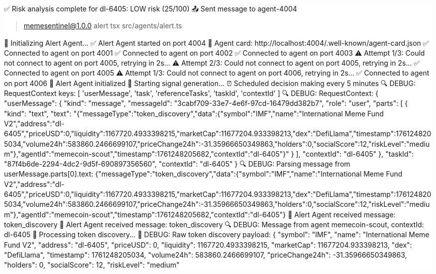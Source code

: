 ✅ Risk analysis complete for dl-6405: LOW risk (25/100)
📤 Sent message to agent-4004


> memesentinel@1.0.0 alert
> tsx src/agents/alert.ts

🚀 Initializing Alert Agent...
✅ Alert Agent started on port 4004
📄 Agent card: http://localhost:4004/.well-known/agent-card.json
✅ Connected to agent on port 4001
✅ Connected to agent on port 4002
✅ Connected to agent on port 4003
⚠️  Attempt 1/3: Could not connect to agent on port 4005, retrying in 2s...
⚠️  Attempt 2/3: Could not connect to agent on port 4005, retrying in 2s...
✅ Connected to agent on port 4005
⚠️  Attempt 1/3: Could not connect to agent on port 4006, retrying in 2s...
✅ Connected to agent on port 4006
🚨 Alert Agent initialized
🎯 Starting signal generation...
⏰ Scheduled decision making every 5 minutes
🔍 DEBUG: RequestContext keys: [ 'userMessage', 'task', 'referenceTasks', 'taskId', 'contextId' ]
🔍 DEBUG: RequestContext: {
  "userMessage": {
    "kind": "message",
    "messageId": "3cabf709-33e7-4e6f-97cd-16479dd382b7",
    "role": "user",
    "parts": [
      {
        "kind": "text",
        "text": "{\"messageType\":\"token_discovery\",\"data\":{\"symbol\":\"IMF\",\"name\":\"International Meme Fund V2\",\"address\":\"dl-6405\",\"priceUSD\":0,\"liquidity\":1167720.4933398215,\"marketCap\":11677204.933398213,\"dex\":\"DefiLlama\",\"timestamp\":1761248205034,\"volume24h\":583860.2466699107,\"priceChange24h\":-31.35966650349863,\"holders\":0,\"socialScore\":12,\"riskLevel\":\"medium\"},\"agentId\":\"memecoin-scout\",\"timestamp\":1761248205682,\"contextId\":\"dl-6405\"}"
      }
    ],
    "contextId": "dl-6405"
  },
  "taskId": "87f4b6de-2294-4dc2-9d5f-690897356560",
  "contextId": "dl-6405"
}
🔍 DEBUG: Parsing message from userMessage.parts[0].text: {"messageType":"token_discovery","data":{"symbol":"IMF","name":"International Meme Fund V2","address":"dl-6405","priceUSD":0,"liquidity":1167720.4933398215,"marketCap":11677204.933398213,"dex":"DefiLlama","timestamp":1761248205034,"volume24h":583860.2466699107,"priceChange24h":-31.35966650349863,"holders":0,"socialScore":12,"riskLevel":"medium"},"agentId":"memecoin-scout","timestamp":1761248205682,"contextId":"dl-6405"}
📨 Alert Agent received message: token_discovery
📨 Alert Agent received message: token_discovery
🔍 DEBUG: Message from agent memecoin-scout, contextId: dl-6405
🎯 Processing token discovery...
🎯 DEBUG: Raw token discovery payload: {
  "symbol": "IMF",
  "name": "International Meme Fund V2",
  "address": "dl-6405",
  "priceUSD": 0,
  "liquidity": 1167720.4933398215,
  "marketCap": 11677204.933398213,
  "dex": "DefiLlama",
  "timestamp": 1761248205034,
  "volume24h": 583860.2466699107,
  "priceChange24h": -31.35966650349863,
  "holders": 0,
  "socialScore": 12,
  "riskLevel": "medium"